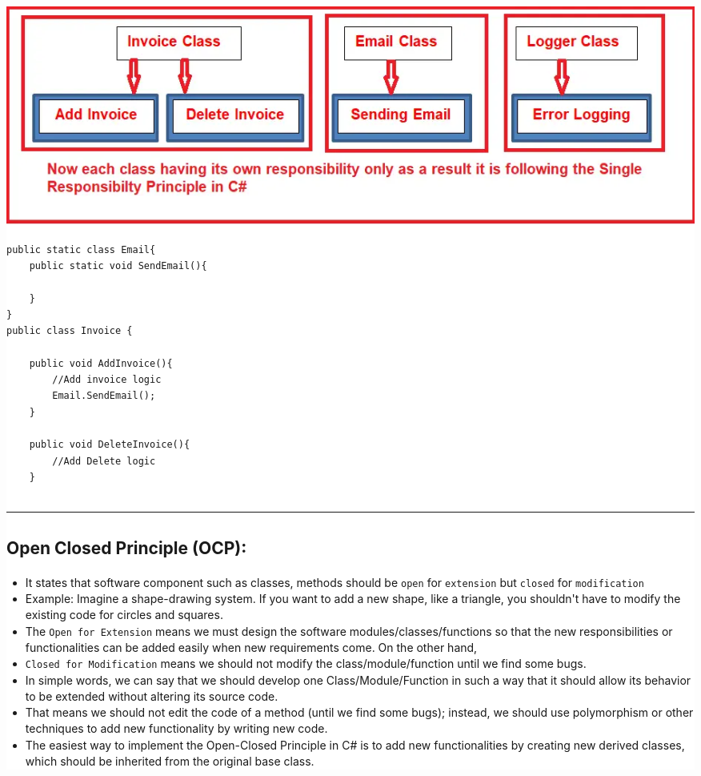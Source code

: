 ![Image](./Images/SolidPrinciple/Solution-Single-Responsibility-Principle.webp)

```
public static class Email{
    public static void SendEmail(){

    }
}
public class Invoice {

    public void AddInvoice(){
        //Add invoice logic
        Email.SendEmail();
    }

    public void DeleteInvoice(){
        //Add Delete logic 
    }    
  
```
---

## Open Closed Principle (OCP):

- It states that software component such as classes, methods should be `open` for `extension` but `closed` for `modification`
- Example: Imagine a shape-drawing system. If you want to add a new shape, like a triangle, you shouldn't have to modify the existing code for circles and squares.
- The `Open for Extension` means we must design the software modules/classes/functions so that the new responsibilities or functionalities can be added easily when new requirements come. On the other hand, 
- `Closed for Modification` means we should not modify the class/module/function until we find some bugs.
- In simple words, we can say that we should develop one Class/Module/Function in such a way that it should allow its behavior to be extended without altering its source code. 
- That means we should not edit the code of a method (until we find some bugs); instead, we should use polymorphism or other techniques to add new functionality by writing new code.
- The easiest way to implement the Open-Closed Principle in C# is to add new functionalities by creating new derived classes, which should be inherited from the original base class.
